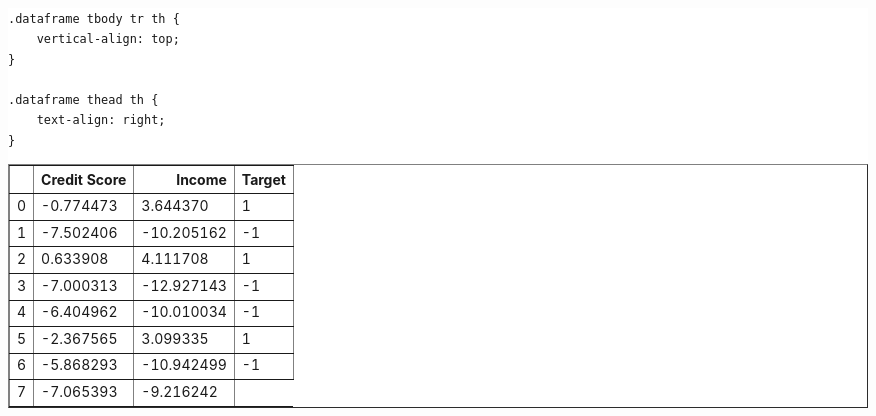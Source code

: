     .dataframe tbody tr th {
        vertical-align: top;
    }

    .dataframe thead th {
        text-align: right;
    }
</style>
<table border="1" class="dataframe">
  <thead>
    <tr style="text-align: right;">
      <th></th>
      <th>Credit Score</th>
      <th>Income</th>
      <th>Target</th>
    </tr>
  </thead>
  <tbody>
    <tr>
      <td>0</td>
      <td>-0.774473</td>
      <td>3.644370</td>
      <td>1</td>
    </tr>
    <tr>
      <td>1</td>
      <td>-7.502406</td>
      <td>-10.205162</td>
      <td>-1</td>
    </tr>
    <tr>
      <td>2</td>
      <td>0.633908</td>
      <td>4.111708</td>
      <td>1</td>
    </tr>
    <tr>
      <td>3</td>
      <td>-7.000313</td>
      <td>-12.927143</td>
      <td>-1</td>
    </tr>
    <tr>
      <td>4</td>
      <td>-6.404962</td>
      <td>-10.010034</td>
      <td>-1</td>
    </tr>
    <tr>
      <td>5</td>
      <td>-2.367565</td>
      <td>3.099335</td>
      <td>1</td>
    </tr>
    <tr>
      <td>6</td>
      <td>-5.868293</td>
      <td>-10.942499</td>
      <td>-1</td>
    </tr>
    <tr>
      <td>7</td>
      <td>-7.065393</td>
      <td>-9.216242</td>